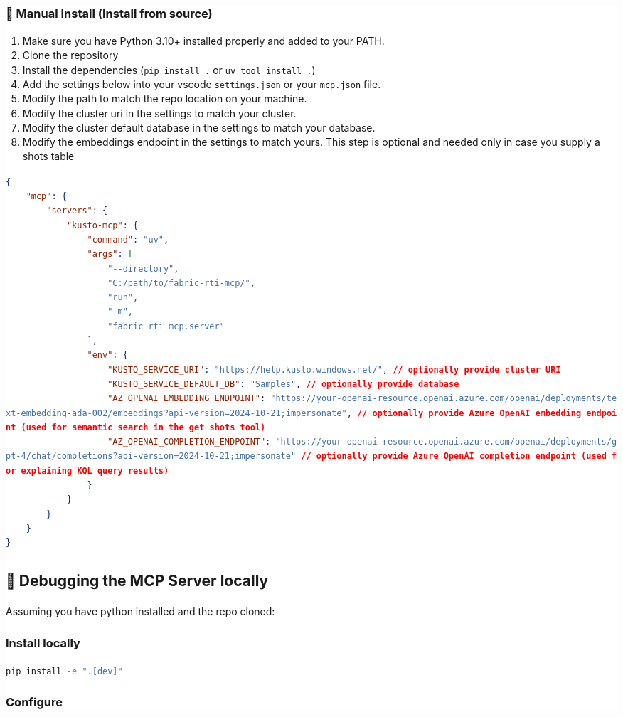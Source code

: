 ### 🔧 Manual Install (Install from source)  

1. Make sure you have Python 3.10+ installed properly and added to your PATH.
2. Clone the repository
3. Install the dependencies (`pip install .` or `uv tool install .`)
4. Add the settings below into your vscode `settings.json` or your `mcp.json` file. 
5. Modify the path to match the repo location on your machine.
6. Modify the cluster uri in the settings to match your cluster.
7. Modify the cluster default database in the settings to match your database.
8. Modify the embeddings endpoint in the settings to match yours. This step is optional and needed only in case you supply a shots table

```json
{
    "mcp": {
        "servers": {
            "kusto-mcp": {
                "command": "uv",
                "args": [
                    "--directory",
                    "C:/path/to/fabric-rti-mcp/",
                    "run",
                    "-m",
                    "fabric_rti_mcp.server"
                ],
                "env": {
                    "KUSTO_SERVICE_URI": "https://help.kusto.windows.net/", // optionally provide cluster URI
                    "KUSTO_SERVICE_DEFAULT_DB": "Samples", // optionally provide database
                    "AZ_OPENAI_EMBEDDING_ENDPOINT": "https://your-openai-resource.openai.azure.com/openai/deployments/text-embedding-ada-002/embeddings?api-version=2024-10-21;impersonate", // optionally provide Azure OpenAI embedding endpoint (used for semantic search in the get shots tool)
                    "AZ_OPENAI_COMPLETION_ENDPOINT": "https://your-openai-resource.openai.azure.com/openai/deployments/gpt-4/chat/completions?api-version=2024-10-21;impersonate" // optionally provide Azure OpenAI completion endpoint (used for explaining KQL query results)
                }
            }
        }
    }
}
```

## 🐛 Debugging the MCP Server locally
Assuming you have python installed and the repo cloned:

### Install locally
```bash
pip install -e ".[dev]"
```

### Configure
